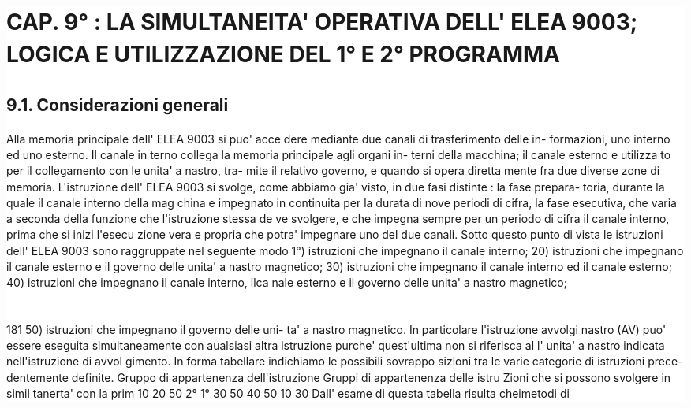 # CAP. 9° : LA SIMULTANEITA' OPERATIVA DELL' ELEA 9003; LOGICA E UTILIZZAZIONE DEL 1° E 2° PROGRAMMA

## 9.1. Considerazioni generali

Alla memoria principale dell' ELEA 9003 si puo' acce
dere mediante due canali di trasferimento delle in-
formazioni, uno interno ed uno esterno. Il canale in
terno collega la memoria principale agli organi in-
terni della macchina; il canale esterno e utilizza
to per il collegamento con le unita' a nastro, tra-
mite il relativo governo, e quando si opera diretta
mente fra due diverse zone di memoria.
L'istruzione dell' ELEA 9003 si svolge, come abbiamo
gia' visto, in due fasi distinte : la fase prepara-
toria, durante la quale il canale interno della mag
china e impegnato in continuita per la durata di
nove periodi di cifra, la fase esecutiva, che varia
a seconda della funzione che l'istruzione stessa de
ve svolgere, e che impegna sempre per un periodo di
cifra il canale interno, prima che si inizi l'esecu
zione vera e propria che potra' impegnare uno del
due canali.
Sotto questo punto di vista le istruzioni dell' ELEA
9003 sono raggruppate nel seguente modo
1°) istruzioni che impegnano il canale interno;
20) istruzioni che impegnano il canale esterno e il
governo delle unita' a nastro magnetico;
30) istruzioni che impegnano il canale interno ed il
canale esterno;
40) istruzioni che impegnano il canale interno, ilca
nale esterno e il governo delle unita' a nastro
magnetico;
#
181
50) istruzioni che impegnano il governo delle uni-
ta' a nastro magnetico.
In particolare l'istruzione avvolgi nastro (AV) puo'
essere eseguita simultaneamente con aualsiasi altra
istruzione purche' quest'ultima non si riferisca al
l' unita' a nastro indicata nell'istruzione di avvol
gimento.
In forma tabellare indichiamo le possibili sovrappo
sizioni tra le varie categorie di istruzioni prece-
dentemente definite.
Gruppo di appartenenza
dell'istruzione
Gruppi di appartenenza delle istru
Zioni che si possono svolgere in
simil tanerta' con la prim
10
20
50
2°
1°
30
50
40
50
10
30
Dall' esame di questa tabella risulta cheimetodi di
